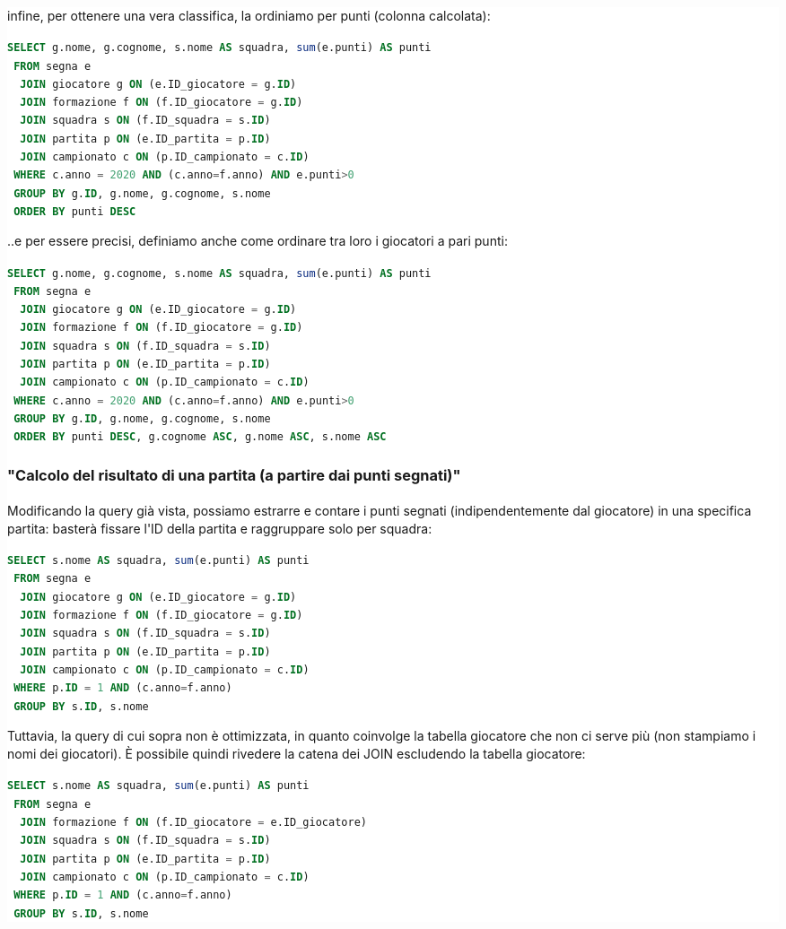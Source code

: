 infine, per ottenere una vera classifica, la ordiniamo per punti (colonna calcolata):

```sql
SELECT g.nome, g.cognome, s.nome AS squadra, sum(e.punti) AS punti
 FROM segna e
  JOIN giocatore g ON (e.ID_giocatore = g.ID)
  JOIN formazione f ON (f.ID_giocatore = g.ID)
  JOIN squadra s ON (f.ID_squadra = s.ID)
  JOIN partita p ON (e.ID_partita = p.ID)
  JOIN campionato c ON (p.ID_campionato = c.ID)
 WHERE c.anno = 2020 AND (c.anno=f.anno) AND e.punti>0
 GROUP BY g.ID, g.nome, g.cognome, s.nome
 ORDER BY punti DESC
```

..e per essere precisi, definiamo anche come ordinare tra loro i giocatori a pari punti:

```sql
SELECT g.nome, g.cognome, s.nome AS squadra, sum(e.punti) AS punti
 FROM segna e
  JOIN giocatore g ON (e.ID_giocatore = g.ID)
  JOIN formazione f ON (f.ID_giocatore = g.ID)
  JOIN squadra s ON (f.ID_squadra = s.ID)
  JOIN partita p ON (e.ID_partita = p.ID)
  JOIN campionato c ON (p.ID_campionato = c.ID)
 WHERE c.anno = 2020 AND (c.anno=f.anno) AND e.punti>0
 GROUP BY g.ID, g.nome, g.cognome, s.nome
 ORDER BY punti DESC, g.cognome ASC, g.nome ASC, s.nome ASC
```

### "Calcolo del risultato di una partita (a partire dai punti segnati)"

Modificando la query già vista, possiamo estrarre e contare i punti segnati (indipendentemente dal giocatore) in una specifica partita: basterà fissare l'ID della partita e raggruppare solo per squadra:

```sql
SELECT s.nome AS squadra, sum(e.punti) AS punti
 FROM segna e
  JOIN giocatore g ON (e.ID_giocatore = g.ID)
  JOIN formazione f ON (f.ID_giocatore = g.ID)
  JOIN squadra s ON (f.ID_squadra = s.ID)
  JOIN partita p ON (e.ID_partita = p.ID)
  JOIN campionato c ON (p.ID_campionato = c.ID)
 WHERE p.ID = 1 AND (c.anno=f.anno)
 GROUP BY s.ID, s.nome
```

Tuttavia, la query di cui sopra non è ottimizzata, in quanto coinvolge la tabella giocatore che non ci serve più (non stampiamo i nomi dei giocatori). È possibile quindi rivedere la catena dei JOIN escludendo la tabella giocatore:

```sql
SELECT s.nome AS squadra, sum(e.punti) AS punti
 FROM segna e
  JOIN formazione f ON (f.ID_giocatore = e.ID_giocatore)
  JOIN squadra s ON (f.ID_squadra = s.ID)
  JOIN partita p ON (e.ID_partita = p.ID)
  JOIN campionato c ON (p.ID_campionato = c.ID)
 WHERE p.ID = 1 AND (c.anno=f.anno)
 GROUP BY s.ID, s.nome
```
